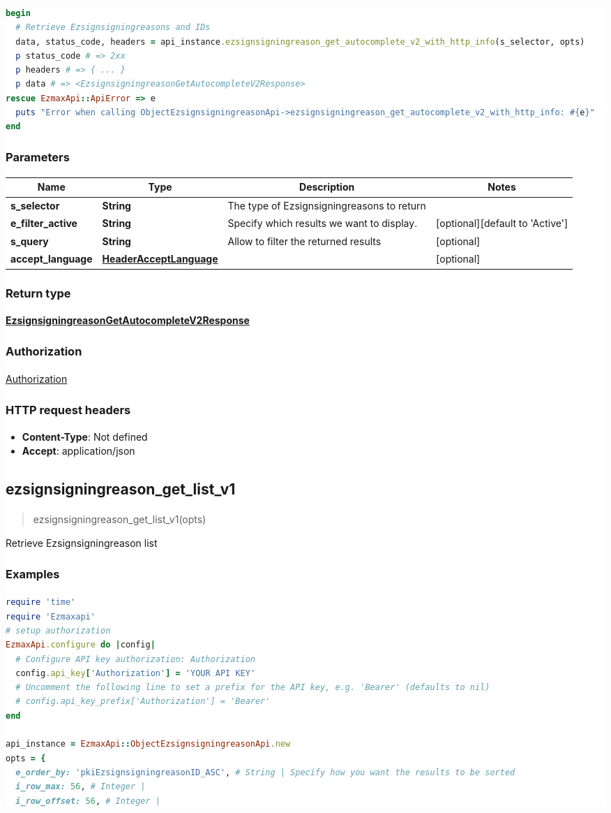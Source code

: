 ```ruby
begin
  # Retrieve Ezsignsigningreasons and IDs
  data, status_code, headers = api_instance.ezsignsigningreason_get_autocomplete_v2_with_http_info(s_selector, opts)
  p status_code # => 2xx
  p headers # => { ... }
  p data # => <EzsignsigningreasonGetAutocompleteV2Response>
rescue EzmaxApi::ApiError => e
  puts "Error when calling ObjectEzsignsigningreasonApi->ezsignsigningreason_get_autocomplete_v2_with_http_info: #{e}"
end
```

### Parameters

| Name | Type | Description | Notes |
| ---- | ---- | ----------- | ----- |
| **s_selector** | **String** | The type of Ezsignsigningreasons to return |  |
| **e_filter_active** | **String** | Specify which results we want to display. | [optional][default to &#39;Active&#39;] |
| **s_query** | **String** | Allow to filter the returned results | [optional] |
| **accept_language** | [**HeaderAcceptLanguage**](.md) |  | [optional] |

### Return type

[**EzsignsigningreasonGetAutocompleteV2Response**](EzsignsigningreasonGetAutocompleteV2Response.md)

### Authorization

[Authorization](../README.md#Authorization)

### HTTP request headers

- **Content-Type**: Not defined
- **Accept**: application/json


## ezsignsigningreason_get_list_v1

> <EzsignsigningreasonGetListV1Response> ezsignsigningreason_get_list_v1(opts)

Retrieve Ezsignsigningreason list



### Examples

```ruby
require 'time'
require 'Ezmaxapi'
# setup authorization
EzmaxApi.configure do |config|
  # Configure API key authorization: Authorization
  config.api_key['Authorization'] = 'YOUR API KEY'
  # Uncomment the following line to set a prefix for the API key, e.g. 'Bearer' (defaults to nil)
  # config.api_key_prefix['Authorization'] = 'Bearer'
end

api_instance = EzmaxApi::ObjectEzsignsigningreasonApi.new
opts = {
  e_order_by: 'pkiEzsignsigningreasonID_ASC', # String | Specify how you want the results to be sorted
  i_row_max: 56, # Integer | 
  i_row_offset: 56, # Integer | 
```